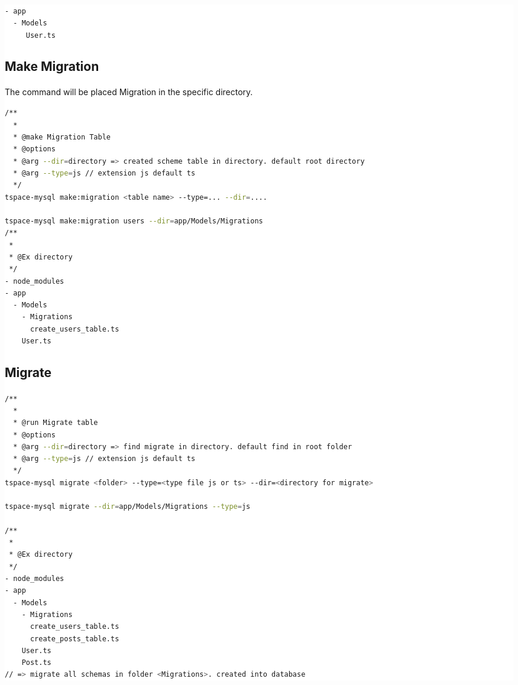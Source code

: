 ```sh
- app
  - Models
     User.ts
```

## Make Migration

The command will be placed Migration in the specific directory.

```sh
/**
  *
  * @make Migration Table
  * @options
  * @arg --dir=directory => created scheme table in directory. default root directory
  * @arg --type=js // extension js default ts
  */
tspace-mysql make:migration <table name> --type=... --dir=....

tspace-mysql make:migration users --dir=app/Models/Migrations
/**
 *
 * @Ex directory
 */
- node_modules
- app
  - Models
    - Migrations
      create_users_table.ts
    User.ts
```

## Migrate

```sh
/**
  *
  * @run Migrate table
  * @options
  * @arg --dir=directory => find migrate in directory. default find in root folder
  * @arg --type=js // extension js default ts
  */
tspace-mysql migrate <folder> --type=<type file js or ts> --dir=<directory for migrate>

tspace-mysql migrate --dir=app/Models/Migrations --type=js

/**
 *
 * @Ex directory
 */
- node_modules
- app
  - Models
    - Migrations
      create_users_table.ts
      create_posts_table.ts
    User.ts
    Post.ts
// => migrate all schemas in folder <Migrations>. created into database
```
